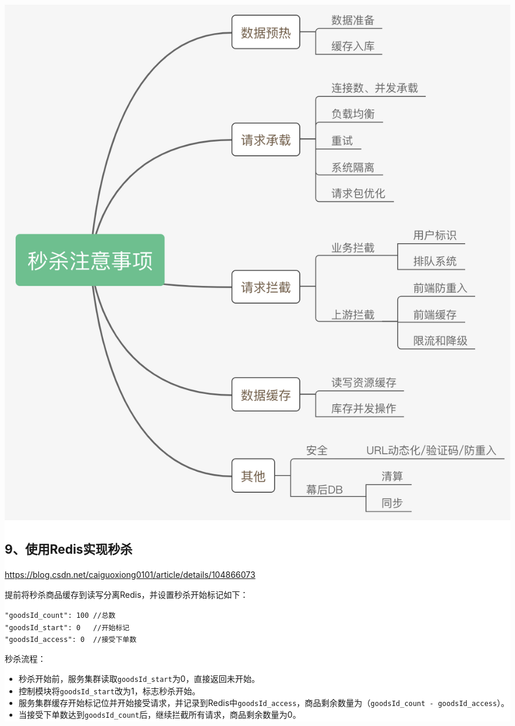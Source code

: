 ![](image/秒杀注意事项.png)

## 9、使用Redis实现秒杀

https://blog.csdn.net/caiguoxiong0101/article/details/104866073

提前将秒杀商品缓存到读写分离Redis，并设置秒杀开始标记如下：
```
"goodsId_count": 100 //总数
"goodsId_start": 0   //开始标记
"goodsId_access": 0  //接受下单数
```
秒杀流程：
- 秒杀开始前，服务集群读取`goodsId_start`为0，直接返回未开始。
- 控制模块将`goodsId_start`改为1，标志秒杀开始。
- 服务集群缓存开始标记位并开始接受请求，并记录到Redis中`goodsId_access`，商品剩余数量为（`goodsId_count - goodsId_access`）。
- 当接受下单数达到`goodsId_count`后，继续拦截所有请求，商品剩余数量为0。
